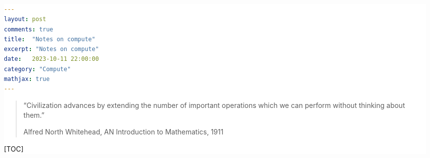 ```yaml
---
layout: post
comments: true
title:  "Notes on compute"
excerpt: "Notes on compute"
date:   2023-10-11 22:00:00
category: "Compute"
mathjax: true
---
```


> “Civilization advances by extending the number of important operations which we can perform without thinking about them.”
>
> Alfred North Whitehead, AN Introduction to Mathematics, 1911

[TOC]
